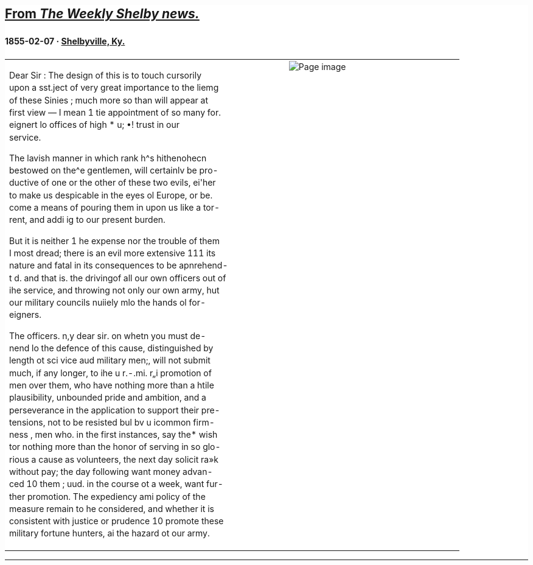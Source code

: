 
## [From _The Weekly Shelby news._](https://archive.org/details/xt7r4x54hv86/page/n2/mode/1up?view=theater)

#### 1855-02-07 &middot; [Shelbyville, Ky.](http://dbpedia.org/resource/Shelbyville%2C_Kentucky)

<table style="width: 100%;"><tr><td style="width: 50%">

  
Dear Sir : The design of this is to touch cursorily  
upon a sst.ject of very great importance to the liemg  
of these Sinies ; much more so than will appear at  
first view — I mean 1 tie appointment of so many for.  
eignert lo offices of high * u; •! trust in our  
service.  
  
The lavish manner in which rank h^s hithenohecn  
bestowed on the^e gentlemen, will certainlv be pro-  
ductive of one or the other of these two evils, ei&#x27;her  
to make us despicable in the eyes ol Europe, or be.  
come a means of pouring them in upon us like a tor-  
rent, and addi ig to our present burden.  
  
But it is neither 1 he expense nor the trouble of them  
I most dread; there is an evil more extensive 111 its  
nature and fatal in its consequences to be apnrehend-  
t d. and that is. the drivingof all our own officers out of  
ihe service, and throwing not only our own army, hut  
our military councils nuiiely mlo the hands ol for-  
eigners.  
  
The officers. n,y dear sir. on whetn you must de-  
nend lo the defence of this cause, distinguished by  
length ot sci vice aud military men;, will not submit  
much, if any longer, to ihe u r.-.mi. r„i promotion of  
men over them, who have nothing more than a htile  
plausibility, unbounded pride and ambition, and a  
perseverance in the application to support their pre-  
tensions, not to be resisted bul bv u icommon firm-  
ness , men who. in the first instances, say the* wish  
tor nothing more than the honor of serving in so glo-  
rious a cause as volunteers, the next day solicit ra»k  
without pay; the day following want money advan-  
ced 10 them ; uud. in the course ot a week, want fur-  
ther promotion. The expediency ami policy of the  
measure remain to he considered, and whether it is  
consistent with justice or prudence 10 promote these  
military fortune hunters, ai the hazard ot our army.
</td><td style="width: 50%; max-height: 75%; margin: auto; display: block;">
<img alt="Page image" src="https://iiif.archive.org/image/iiif/2/xt7r4x54hv86%2Fxt7r4x54hv86_jp2.zip%2Fxt7r4x54hv86_jp2%2Fxt7r4x54hv86_0002.jp2/pct:32.17919915422228,21.639248515526138,12.276992202986653,13.550082741166163/,600/0/default.jpg"/>
</td>
</tr></table>

---